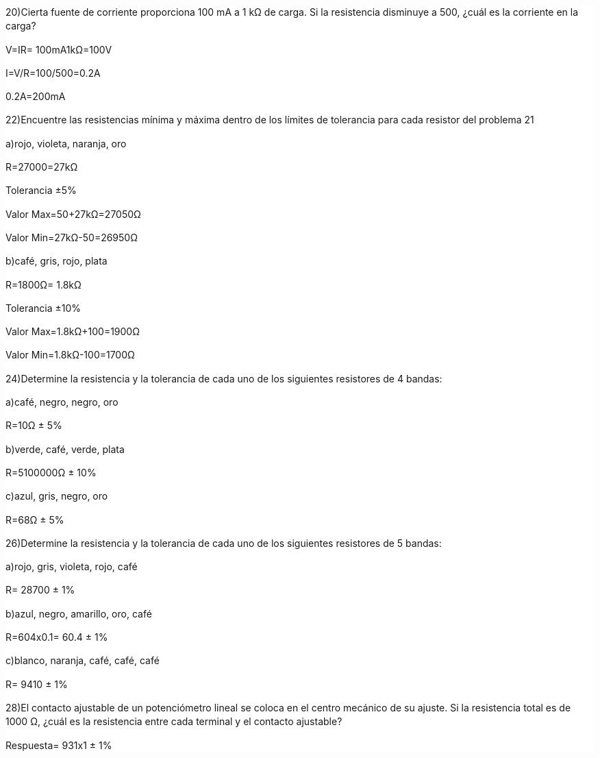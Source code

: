 20)Cierta fuente de corriente proporciona 100 mA a 1 kΩ de carga. Si la resistencia disminuye a 500, ¿cuál es la corriente en la carga?

V=IR= 100mA1kΩ=100V

I=V/R=100/500=0.2A

0.2A=200mA

22)Encuentre las resistencias mínima y máxima dentro de los límites de tolerancia para cada resistor del problema 21

a)rojo, violeta, naranja, oro

R=27000=27kΩ

Tolerancia ±5%

Valor Max=50+27kΩ=27050Ω

Valor Min=27kΩ-50=26950Ω

b)café, gris, rojo, plata

R=1800Ω= 1.8kΩ

Tolerancia ±10%

Valor Max=1.8kΩ+100=1900Ω

Valor Min=1.8kΩ-100=1700Ω

24)Determine la resistencia y la tolerancia de cada uno de los siguientes resistores de 4 bandas:

a)café, negro, negro, oro

R=10Ω ± 5%

b)verde, café, verde, plata

R=5100000Ω ± 10%

c)azul, gris, negro, oro

R=68Ω ± 5%

26)Determine la resistencia y la tolerancia de cada uno de los siguientes resistores de 5 bandas:

a)rojo, gris, violeta, rojo, café

R= 28700 ± 1%

b)azul, negro, amarillo, oro, café

R=604x0.1= 60.4 ± 1%

c)blanco, naranja, café, café, café

R= 9410 ± 1%

28)El contacto ajustable de un potenciómetro lineal se coloca en el centro mecánico de su ajuste. Si la resistencia total es de 1000 Ω, ¿cuál es la resistencia entre cada terminal y el contacto ajustable?

Respuesta= 931x1 ± 1%
